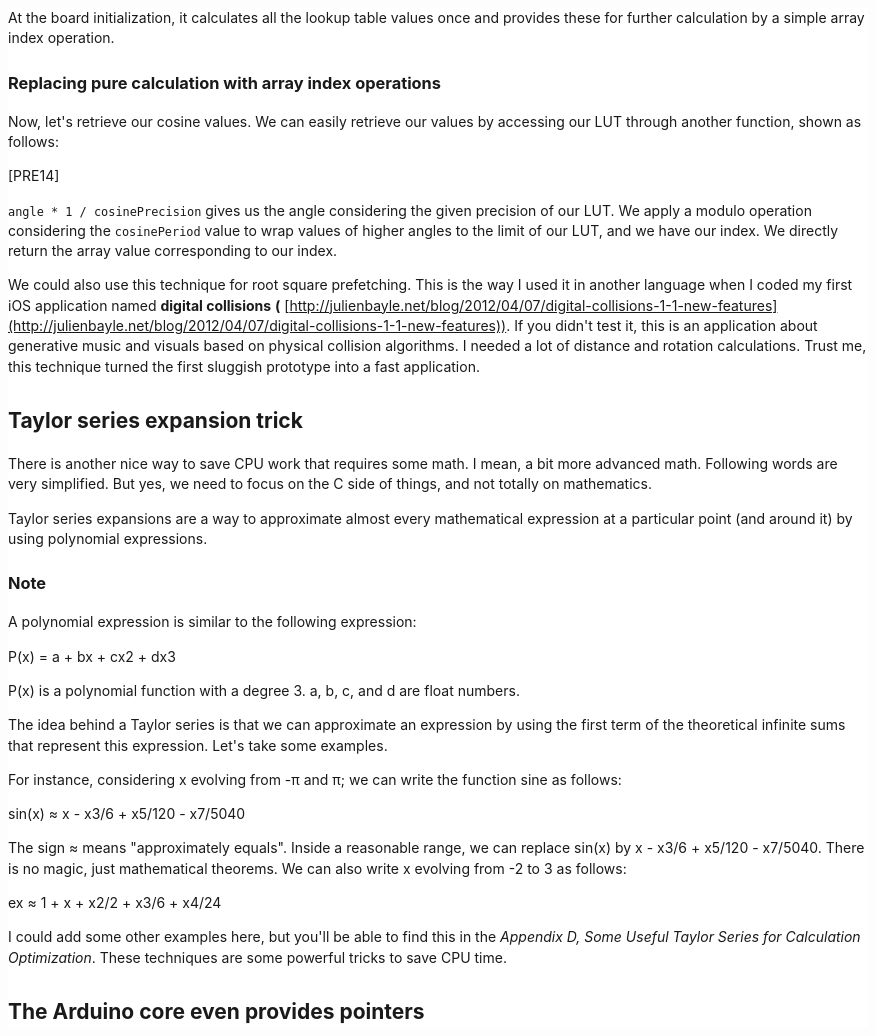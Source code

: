 At the board initialization, it calculates all the lookup table values once and provides these for further calculation by a simple array index operation.

### Replacing pure calculation with array index operations

Now, let's retrieve our cosine values. We can easily retrieve our values by accessing our LUT through another function, shown as follows:

[PRE14]

`angle * 1 / cosinePrecision` gives us the angle considering the given precision of our LUT. We apply a modulo operation considering the `cosinePeriod` value to wrap values of higher angles to the limit of our LUT, and we have our index. We directly return the array value corresponding to our index.

We could also use this technique for root square prefetching. This is the way I used it in another language when I coded my first iOS application named **digital collisions** **(** [http://julienbayle.net/blog/2012/04/07/digital-collisions-1-1-new-features](http://julienbayle.net/blog/2012/04/07/digital-collisions-1-1-new-features)). If you didn't test it, this is an application about generative music and visuals based on physical collision algorithms. I needed a lot of distance and rotation calculations. Trust me, this technique turned the first sluggish prototype into a fast application.

## Taylor series expansion trick

There is another nice way to save CPU work that requires some math. I mean, a bit more advanced math. Following words are very simplified. But yes, we need to focus on the C side of things, and not totally on mathematics.

Taylor series expansions are a way to approximate almost every mathematical expression at a particular point (and around it) by using polynomial expressions.

### Note

A polynomial expression is similar to the following expression:

P(x) = a + bx + cx2 + dx3

P(x) is a polynomial function with a degree 3\. a, b, c, and d are float numbers.

The idea behind a Taylor series is that we can approximate an expression by using the first term of the theoretical infinite sums that represent this expression. Let's take some examples.

For instance, considering x evolving from -π and π; we can write the function sine as follows:

sin(x) ≈ x - x3/6 + x5/120 - x7/5040

The sign ≈ means "approximately equals". Inside a reasonable range, we can replace sin(x) by x - x3/6 + x5/120 - x7/5040\. There is no magic, just mathematical theorems. We can also write x evolving from -2 to 3 as follows:

ex ≈ 1 + x + x2/2 + x3/6 + x4/24

I could add some other examples here, but you'll be able to find this in the *Appendix D, Some Useful Taylor Series for Calculation Optimization*. These techniques are some powerful tricks to save CPU time.

## The Arduino core even provides pointers
